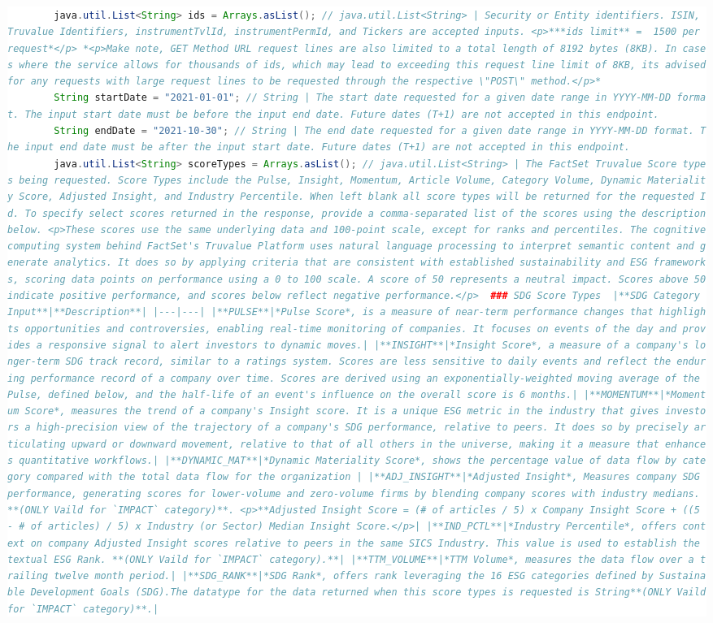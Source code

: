 ```java
        java.util.List<String> ids = Arrays.asList(); // java.util.List<String> | Security or Entity identifiers. ISIN, Truvalue Identifiers, instrumentTvlId, instrumentPermId, and Tickers are accepted inputs. <p>***ids limit** =  1500 per request*</p> *<p>Make note, GET Method URL request lines are also limited to a total length of 8192 bytes (8KB). In cases where the service allows for thousands of ids, which may lead to exceeding this request line limit of 8KB, its advised for any requests with large request lines to be requested through the respective \"POST\" method.</p>* 
        String startDate = "2021-01-01"; // String | The start date requested for a given date range in YYYY-MM-DD format. The input start date must be before the input end date. Future dates (T+1) are not accepted in this endpoint. 
        String endDate = "2021-10-30"; // String | The end date requested for a given date range in YYYY-MM-DD format. The input end date must be after the input start date. Future dates (T+1) are not accepted in this endpoint. 
        java.util.List<String> scoreTypes = Arrays.asList(); // java.util.List<String> | The FactSet Truvalue Score types being requested. Score Types include the Pulse, Insight, Momentum, Article Volume, Category Volume, Dynamic Materiality Score, Adjusted Insight, and Industry Percentile. When left blank all score types will be returned for the requested Id. To specify select scores returned in the response, provide a comma-separated list of the scores using the description below. <p>These scores use the same underlying data and 100-point scale, except for ranks and percentiles. The cognitive computing system behind FactSet's Truvalue Platform uses natural language processing to interpret semantic content and generate analytics. It does so by applying criteria that are consistent with established sustainability and ESG frameworks, scoring data points on performance using a 0 to 100 scale. A score of 50 represents a neutral impact. Scores above 50 indicate positive performance, and scores below reflect negative performance.</p>  ### SDG Score Types  |**SDG Category Input**|**Description**| |---|---| |**PULSE**|*Pulse Score*, is a measure of near-term performance changes that highlights opportunities and controversies, enabling real-time monitoring of companies. It focuses on events of the day and provides a responsive signal to alert investors to dynamic moves.| |**INSIGHT**|*Insight Score*, a measure of a company's longer-term SDG track record, similar to a ratings system. Scores are less sensitive to daily events and reflect the enduring performance record of a company over time. Scores are derived using an exponentially-weighted moving average of the Pulse, defined below, and the half-life of an event's influence on the overall score is 6 months.| |**MOMENTUM**|*Momentum Score*, measures the trend of a company's Insight score. It is a unique ESG metric in the industry that gives investors a high-precision view of the trajectory of a company's SDG performance, relative to peers. It does so by precisely articulating upward or downward movement, relative to that of all others in the universe, making it a measure that enhances quantitative workflows.| |**DYNAMIC_MAT**|*Dynamic Materiality Score*, shows the percentage value of data flow by category compared with the total data flow for the organization | |**ADJ_INSIGHT**|*Adjusted Insight*, Measures company SDG performance, generating scores for lower-volume and zero-volume firms by blending company scores with industry medians. **(ONLY Vaild for `IMPACT` category)**. <p>**Adjusted Insight Score = (# of articles / 5) x Company Insight Score + ((5 - # of articles) / 5) x Industry (or Sector) Median Insight Score.</p>| |**IND_PCTL**|*Industry Percentile*, offers context on company Adjusted Insight scores relative to peers in the same SICS Industry. This value is used to establish the textual ESG Rank. **(ONLY Vaild for `IMPACT` category).**| |**TTM_VOLUME**|*TTM Volume*, measures the data flow over a trailing twelve month period.| |**SDG_RANK**|*SDG Rank*, offers rank leveraging the 16 ESG categories defined by Sustainable Development Goals (SDG).The datatype for the data returned when this score types is requested is String**(ONLY Vaild for `IMPACT` category)**.| 
```